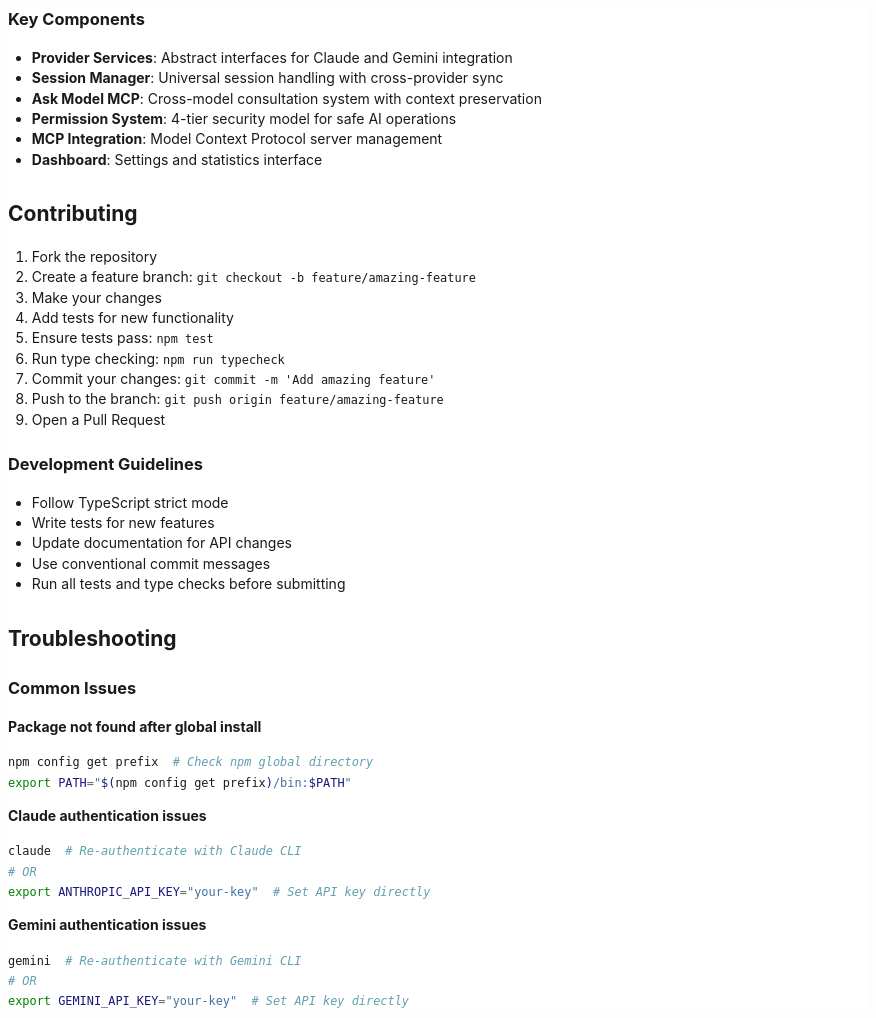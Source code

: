 ### Key Components

- **Provider Services**: Abstract interfaces for Claude and Gemini integration
- **Session Manager**: Universal session handling with cross-provider sync
- **Ask Model MCP**: Cross-model consultation system with context preservation
- **Permission System**: 4-tier security model for safe AI operations
- **MCP Integration**: Model Context Protocol server management
- **Dashboard**: Settings and statistics interface

## Contributing

1. Fork the repository
2. Create a feature branch: `git checkout -b feature/amazing-feature`
3. Make your changes
4. Add tests for new functionality
5. Ensure tests pass: `npm test`
6. Run type checking: `npm run typecheck`
7. Commit your changes: `git commit -m 'Add amazing feature'`
8. Push to the branch: `git push origin feature/amazing-feature`
9. Open a Pull Request

### Development Guidelines

- Follow TypeScript strict mode
- Write tests for new features
- Update documentation for API changes
- Use conventional commit messages
- Run all tests and type checks before submitting

## Troubleshooting

### Common Issues

**Package not found after global install**

```bash
npm config get prefix  # Check npm global directory
export PATH="$(npm config get prefix)/bin:$PATH"
```

**Claude authentication issues**

```bash
claude  # Re-authenticate with Claude CLI
# OR
export ANTHROPIC_API_KEY="your-key"  # Set API key directly
```

**Gemini authentication issues**

```bash
gemini  # Re-authenticate with Gemini CLI
# OR
export GEMINI_API_KEY="your-key"  # Set API key directly
```
